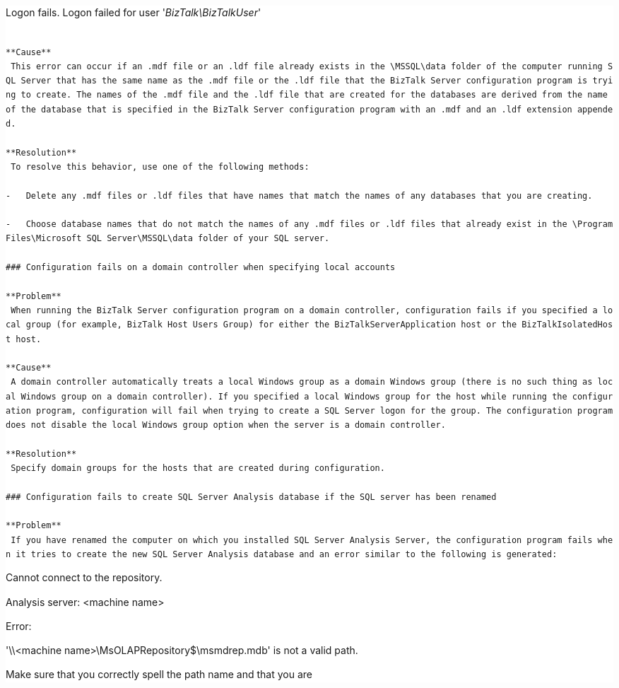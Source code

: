 Logon fails. Logon failed for user '*BizTalk\BizTalkUser*'
```

**Cause**
 This error can occur if an .mdf file or an .ldf file already exists in the \MSSQL\data folder of the computer running SQL Server that has the same name as the .mdf file or the .ldf file that the BizTalk Server configuration program is trying to create. The names of the .mdf file and the .ldf file that are created for the databases are derived from the name of the database that is specified in the BizTalk Server configuration program with an .mdf and an .ldf extension appended.

**Resolution**
 To resolve this behavior, use one of the following methods:

-   Delete any .mdf files or .ldf files that have names that match the names of any databases that you are creating.

-   Choose database names that do not match the names of any .mdf files or .ldf files that already exist in the \Program Files\Microsoft SQL Server\MSSQL\data folder of your SQL server.

### Configuration fails on a domain controller when specifying local accounts

**Problem**
 When running the BizTalk Server configuration program on a domain controller, configuration fails if you specified a local group (for example, BizTalk Host Users Group) for either the BizTalkServerApplication host or the BizTalkIsolatedHost host.

**Cause**
 A domain controller automatically treats a local Windows group as a domain Windows group (there is no such thing as local Windows group on a domain controller). If you specified a local Windows group for the host while running the configuration program, configuration will fail when trying to create a SQL Server logon for the group. The configuration program does not disable the local Windows group option when the server is a domain controller.

**Resolution**
 Specify domain groups for the hosts that are created during configuration.

### Configuration fails to create SQL Server Analysis database if the SQL server has been renamed

**Problem**
 If you have renamed the computer on which you installed SQL Server Analysis Server, the configuration program fails when it tries to create the new SQL Server Analysis database and an error similar to the following is generated:

```
 Cannot connect to the repository.

 Analysis server: <machine name\>

 Error:

 '\\\\<machine name\>\MsOLAPRepository$\msmdrep.mdb' is not a valid path.

 Make sure that you correctly spell the path name and that you are
